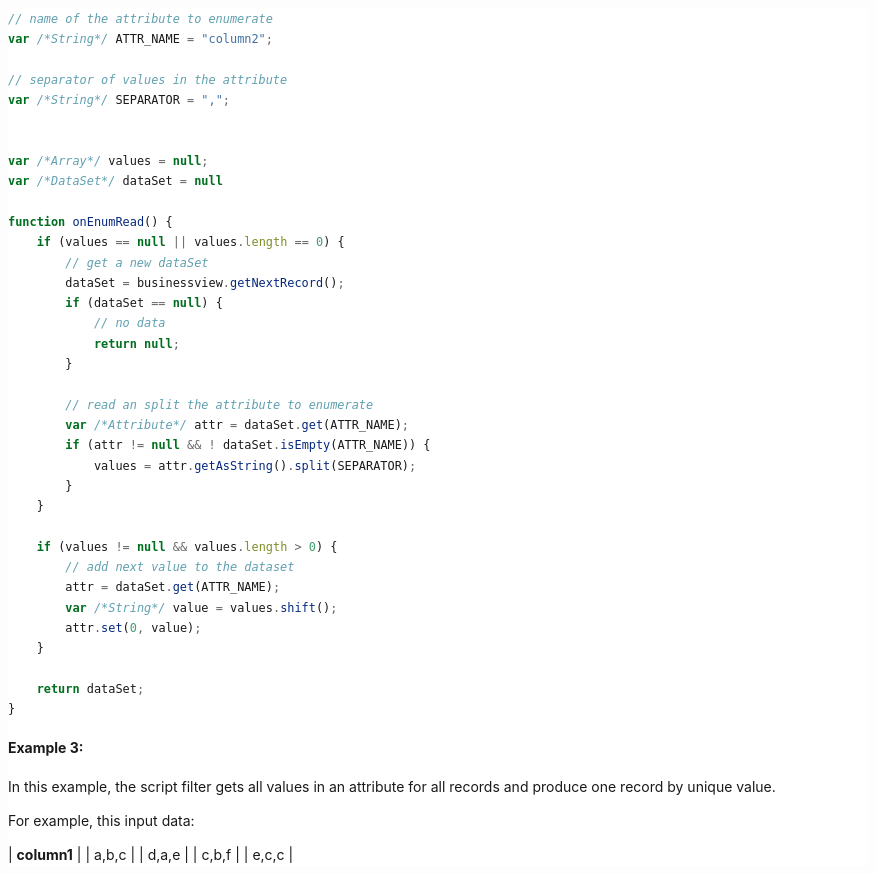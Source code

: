 ```javascript  
// name of the attribute to enumerate
var /*String*/ ATTR_NAME = "column2";

// separator of values in the attribute
var /*String*/ SEPARATOR = ",";


var /*Array*/ values = null;
var /*DataSet*/ dataSet = null

function onEnumRead() {
    if (values == null || values.length == 0) {
        // get a new dataSet
        dataSet = businessview.getNextRecord();
        if (dataSet == null) {
            // no data
            return null;
        }

        // read an split the attribute to enumerate
        var /*Attribute*/ attr = dataSet.get(ATTR_NAME);
        if (attr != null && ! dataSet.isEmpty(ATTR_NAME)) {
            values = attr.getAsString().split(SEPARATOR);
        }
    }

    if (values != null && values.length > 0) {
        // add next value to the dataset
        attr = dataSet.get(ATTR_NAME);
        var /*String*/ value = values.shift();
        attr.set(0, value);
    }

    return dataSet;
}
```

#### Example 3:

In this example, the script filter gets all values in an attribute for all records and produce one record by unique value.   

For example, this input data:    

| **column1** |
| a,b,c |
| d,a,e |
| c,b,f |
| e,c,c |
